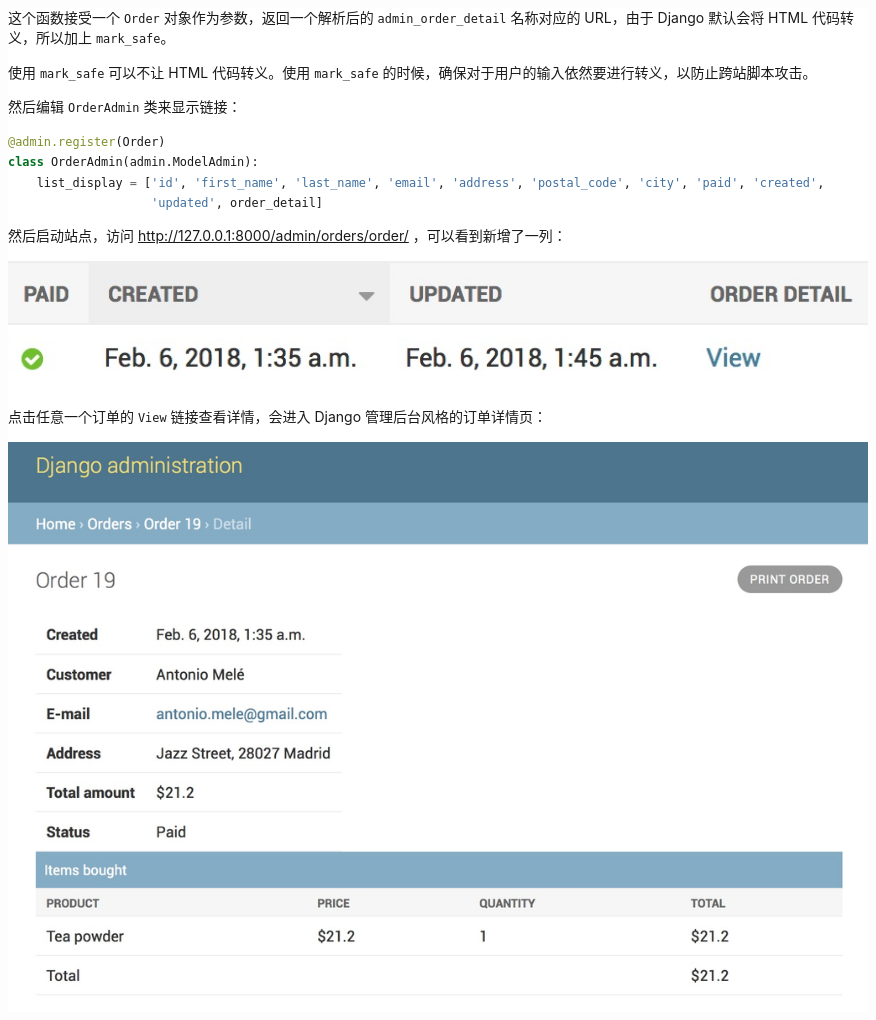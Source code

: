 这个函数接受一个 `Order` 对象作为参数，返回一个解析后的 `admin_order_detail` 名称对应的 URL，由于 Django 默认会将 HTML 代码转义，所以加上 `mark_safe`。

使用 `mark_safe` 可以不让 HTML 代码转义。使用 `mark_safe` 的时候，确保对于用户的输入依然要进行转义，以防止跨站脚本攻击。

然后编辑 `OrderAdmin` 类来显示链接：

```python
@admin.register(Order)
class OrderAdmin(admin.ModelAdmin):
    list_display = ['id', 'first_name', 'last_name', 'email', 'address', 'postal_code', 'city', 'paid', 'created',
                    'updated', order_detail]
```

然后启动站点，访问 http://127.0.0.1:8000/admin/orders/order/ ，可以看到新增了一列：

![](assets/2024-05-22-11-08-38.png)

点击任意一个订单的 `View` 链接查看详情，会进入 Django 管理后台风格的订单详情页：

![](assets/2024-05-22-11-12-35.png)
